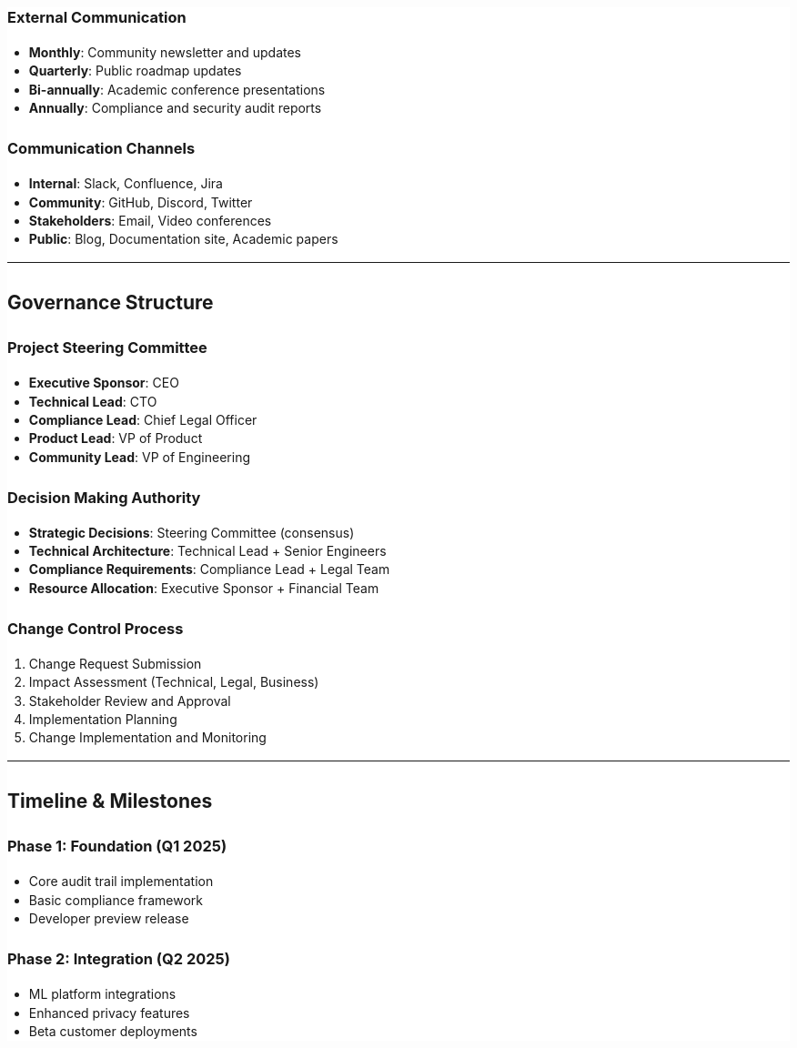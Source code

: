 ### External Communication
- **Monthly**: Community newsletter and updates
- **Quarterly**: Public roadmap updates
- **Bi-annually**: Academic conference presentations
- **Annually**: Compliance and security audit reports

### Communication Channels
- **Internal**: Slack, Confluence, Jira
- **Community**: GitHub, Discord, Twitter
- **Stakeholders**: Email, Video conferences
- **Public**: Blog, Documentation site, Academic papers

---

## Governance Structure

### Project Steering Committee
- **Executive Sponsor**: CEO
- **Technical Lead**: CTO
- **Compliance Lead**: Chief Legal Officer
- **Product Lead**: VP of Product
- **Community Lead**: VP of Engineering

### Decision Making Authority
- **Strategic Decisions**: Steering Committee (consensus)
- **Technical Architecture**: Technical Lead + Senior Engineers
- **Compliance Requirements**: Compliance Lead + Legal Team
- **Resource Allocation**: Executive Sponsor + Financial Team

### Change Control Process
1. Change Request Submission
2. Impact Assessment (Technical, Legal, Business)
3. Stakeholder Review and Approval
4. Implementation Planning
5. Change Implementation and Monitoring

---

## Timeline & Milestones

### Phase 1: Foundation (Q1 2025)
- Core audit trail implementation
- Basic compliance framework
- Developer preview release

### Phase 2: Integration (Q2 2025)
- ML platform integrations
- Enhanced privacy features
- Beta customer deployments
